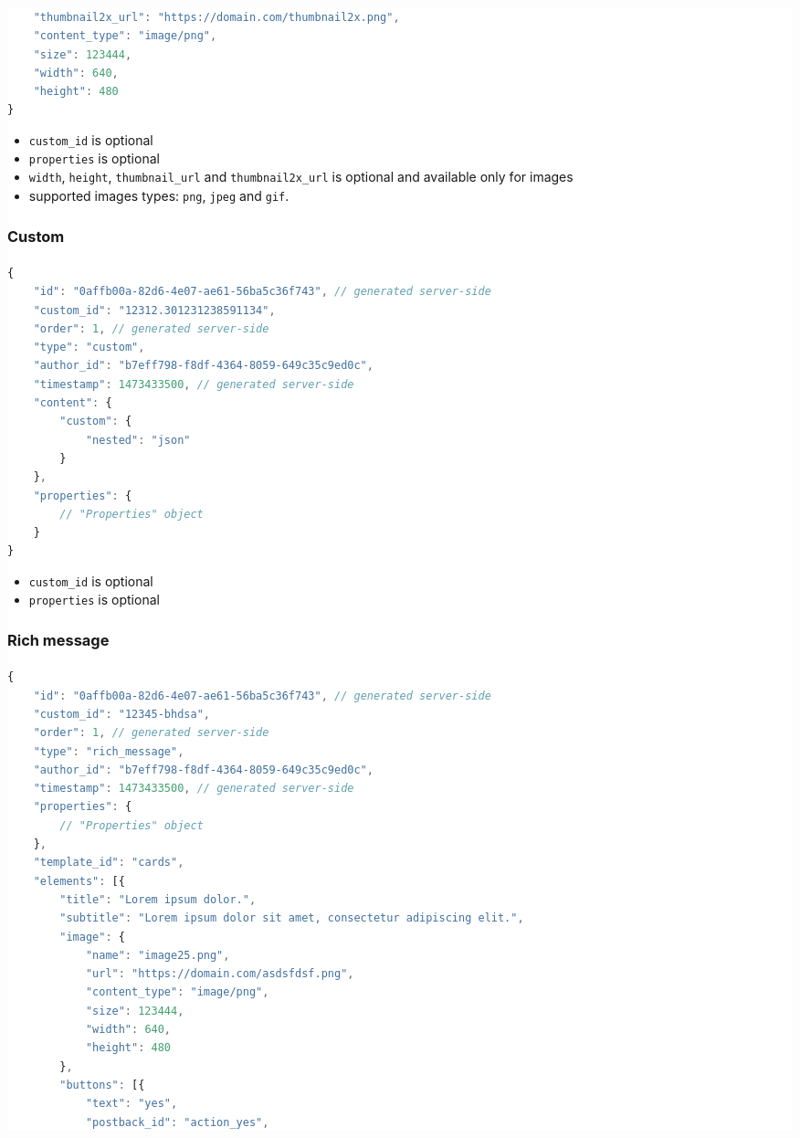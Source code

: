 ```js
	"thumbnail2x_url": "https://domain.com/thumbnail2x.png",
	"content_type": "image/png",
	"size": 123444,
	"width": 640,
	"height": 480
}
```
* `custom_id` is optional
* `properties` is optional
* `width`, `height`, `thumbnail_url` and `thumbnail2x_url` is optional and available only for images
* supported images types: `png`, `jpeg` and `gif`.

### Custom

```js
{
	"id": "0affb00a-82d6-4e07-ae61-56ba5c36f743", // generated server-side
	"custom_id": "12312.301231238591134",
	"order": 1, // generated server-side
	"type": "custom",
	"author_id": "b7eff798-f8df-4364-8059-649c35c9ed0c",
	"timestamp": 1473433500, // generated server-side
	"content": {
		"custom": {
			"nested": "json"
		}
	},
	"properties": {
		// "Properties" object
	}
}
```
* `custom_id` is optional
* `properties` is optional

### Rich message
```js
{
	"id": "0affb00a-82d6-4e07-ae61-56ba5c36f743", // generated server-side
	"custom_id": "12345-bhdsa",
	"order": 1, // generated server-side
	"type": "rich_message",
	"author_id": "b7eff798-f8df-4364-8059-649c35c9ed0c",
	"timestamp": 1473433500, // generated server-side
	"properties": {
		// "Properties" object
	},
	"template_id": "cards",
	"elements": [{
		"title": "Lorem ipsum dolor.",
		"subtitle": "Lorem ipsum dolor sit amet, consectetur adipiscing elit.",
		"image": {
			"name": "image25.png",
			"url": "https://domain.com/asdsfdsf.png",
			"content_type": "image/png",
			"size": 123444,
			"width": 640,
			"height": 480
		},
		"buttons": [{
			"text": "yes",
			"postback_id": "action_yes",
```